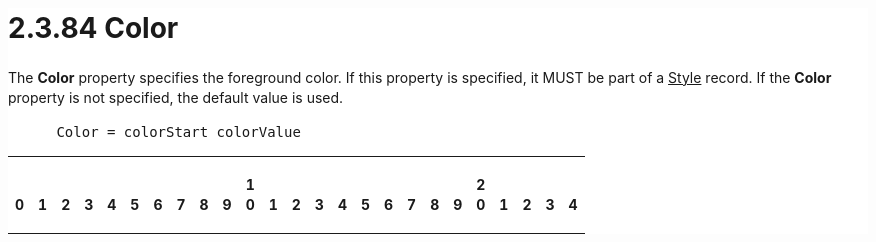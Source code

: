 <html dir="LTR" xmlns:mshelp="http://msdn.microsoft.com/mshelp" xmlns:ddue="http://ddue.schemas.microsoft.com/authoring/2003/5" xmlns:xlink="http://www.w3.org/1999/xlink" xmlns:tool="http://www.microsoft.com/tooltip">
    <head>
        <meta http-equiv="Content-Type" content="text/html; CHARSET=utf-8"></meta>
        <meta name="save" content="history"></meta>
        <title>2.3.84 Color</title>
        <xml>
            <mshelp:toctitle title="2.3.84 Color"></mshelp:toctitle>
            <mshelp:rltitle title="[MS-RPL]: Color"></mshelp:rltitle>
            <mshelp:keyword index="A" term="422036ad-bd73-4648-ba3f-ea6d916dbc78"></mshelp:keyword>
            <mshelp:attr name="DCSext.ContentType" value="open specification"></mshelp:attr>
            <mshelp:attr name="AssetID" value="422036ad-bd73-4648-ba3f-ea6d916dbc78"></mshelp:attr>
            <mshelp:attr name="TopicType" value="kbRef"></mshelp:attr>
            <mshelp:attr name="DCSext.Title" value="[MS-RPL]: Color" />
        </xml>
    </head>
    <body>
        <div id="header">
            <h1 class="heading">2.3.84 Color</h1>
        </div>
        <div id="mainSection">
            <div id="mainBody">
                <div id="allHistory" class="saveHistory"></div>
                <div id="sectionSection0" class="section" name="collapseableSection">
                    

<p>The <b>Color</b> property specifies the foreground color. If
this property is specified, it MUST be part of a <a href="04bf25a1-2f43-4acf-b9eb-b9fa2dc45202.md">Style</a> record. If the <b>Color</b>
property is not specified, the default value is used.          </p>

<dl>
<dd>
<div><pre> Color = colorStart colorValue
</pre></div>
</dd></dl>

<table>
 <tr>
  <th><p><br>0</p></th>
  <th><p><br>1</p></th>
  <th><p><br>2</p></th>
  <th><p><br>3</p></th>
  <th><p><br>4</p></th>
  <th><p><br>5</p></th>
  <th><p><br>6</p></th>
  <th><p><br>7</p></th>
  <th><p><br>8</p></th>
  <th><p><br>9</p></th>
  <th><p>1<br>0</p></th>
  <th><p><br>1</p></th>
  <th><p><br>2</p></th>
  <th><p><br>3</p></th>
  <th><p><br>4</p></th>
  <th><p><br>5</p></th>
  <th><p><br>6</p></th>
  <th><p><br>7</p></th>
  <th><p><br>8</p></th>
  <th><p><br>9</p></th>
  <th><p>2<br>0</p></th>
  <th><p><br>1</p></th>
  <th><p><br>2</p></th>
  <th><p><br>3</p></th>
  <th><p><br>4</p></th>
